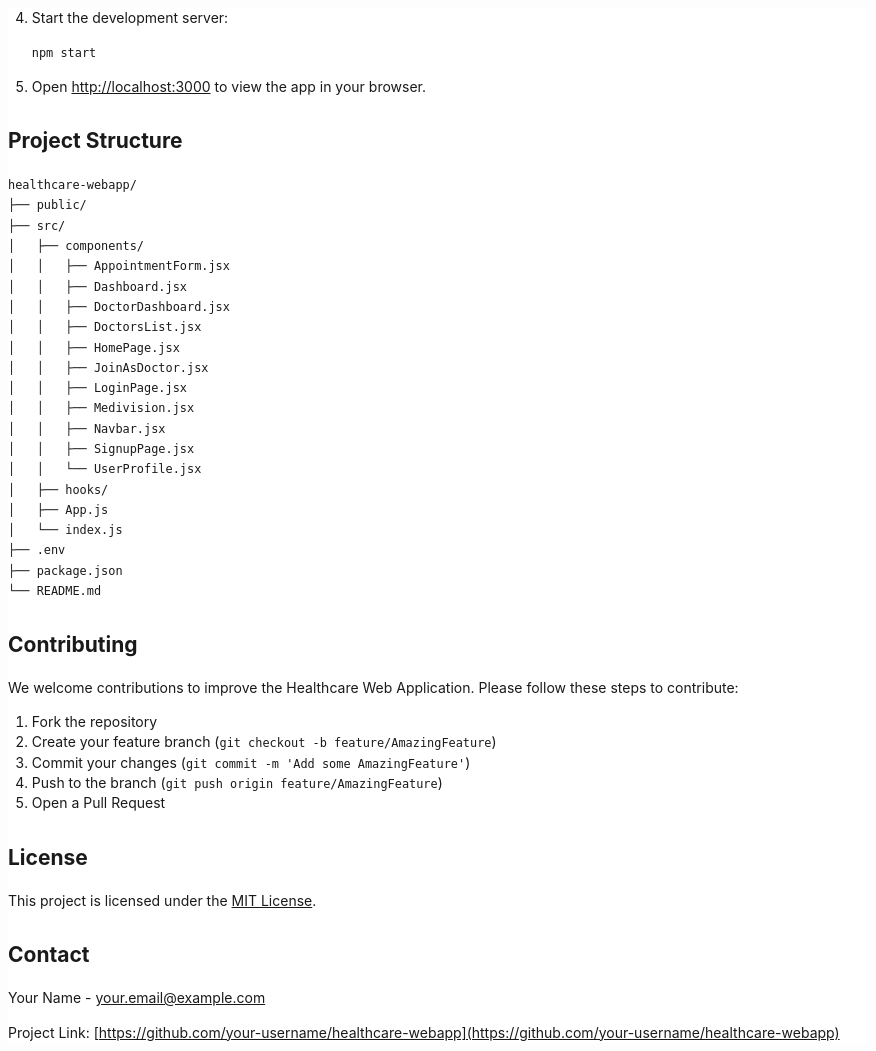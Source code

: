 4. Start the development server:
   ```
   npm start
   ```

5. Open [http://localhost:3000](http://localhost:3000) to view the app in your browser.

## Project Structure
```
healthcare-webapp/
├── public/
├── src/
│   ├── components/
│   │   ├── AppointmentForm.jsx
│   │   ├── Dashboard.jsx
│   │   ├── DoctorDashboard.jsx
│   │   ├── DoctorsList.jsx
│   │   ├── HomePage.jsx
│   │   ├── JoinAsDoctor.jsx
│   │   ├── LoginPage.jsx
│   │   ├── Medivision.jsx
│   │   ├── Navbar.jsx
│   │   ├── SignupPage.jsx
│   │   └── UserProfile.jsx
│   ├── hooks/
│   ├── App.js
│   └── index.js
├── .env
├── package.json
└── README.md
```

## Contributing
We welcome contributions to improve the Healthcare Web Application. Please follow these steps to contribute:

1. Fork the repository
2. Create your feature branch (`git checkout -b feature/AmazingFeature`)
3. Commit your changes (`git commit -m 'Add some AmazingFeature'`)
4. Push to the branch (`git push origin feature/AmazingFeature`)
5. Open a Pull Request

## License
This project is licensed under the [MIT License](https://choosealicense.com/licenses/mit/).

## Contact
Your Name - your.email@example.com

Project Link: [https://github.com/your-username/healthcare-webapp](https://github.com/your-username/healthcare-webapp)



